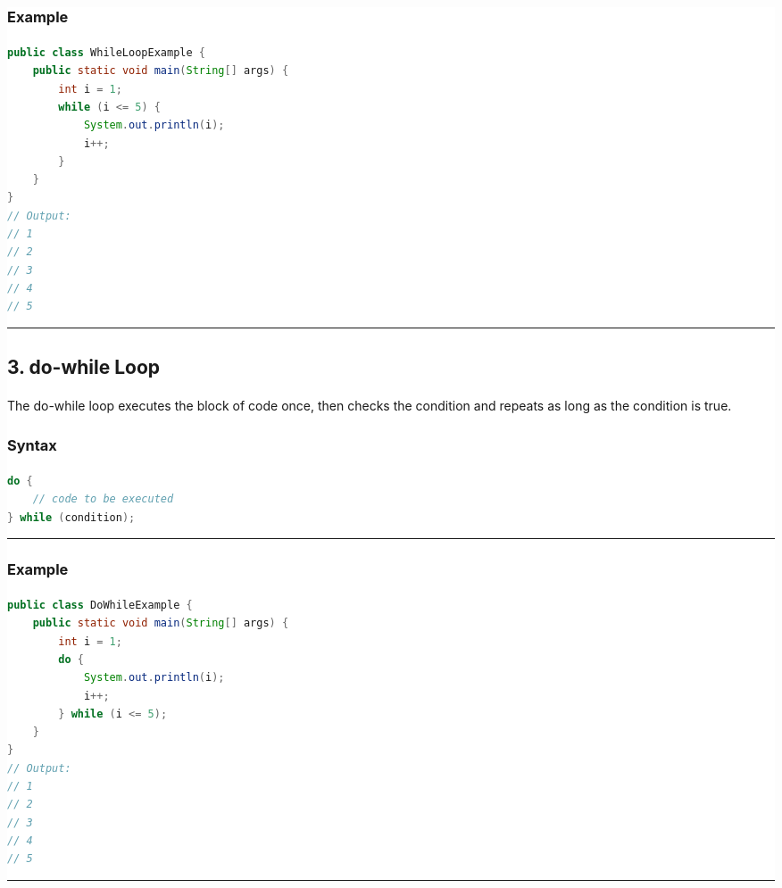 ### Example
```java
public class WhileLoopExample {
    public static void main(String[] args) {
        int i = 1;
        while (i <= 5) {
            System.out.println(i);
            i++;
        }
    }
}
// Output:
// 1
// 2
// 3
// 4
// 5
```
---

## 3. do-while Loop

The do-while loop executes the block of code once, then checks the condition and repeats as long as the condition is true.

### Syntax

```java
do {
    // code to be executed
} while (condition);
```
---

### Example

```java
public class DoWhileExample {
    public static void main(String[] args) {
        int i = 1;
        do {
            System.out.println(i);
            i++;
        } while (i <= 5);
    }
}
// Output:
// 1
// 2
// 3
// 4
// 5
```
---
